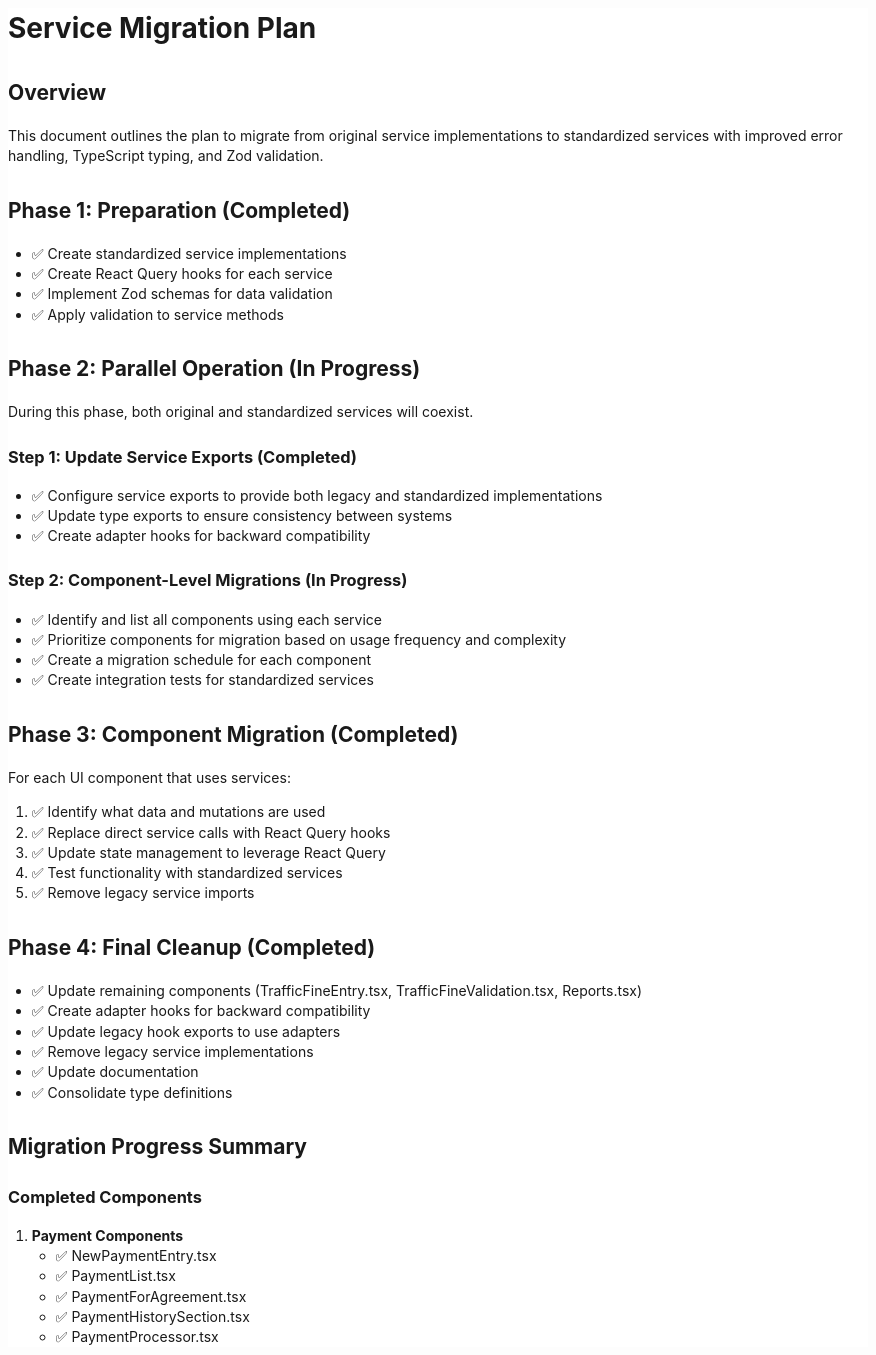 # Service Migration Plan

## Overview
This document outlines the plan to migrate from original service implementations to standardized services with improved error handling, TypeScript typing, and Zod validation.

## Phase 1: Preparation (Completed)
- ✅ Create standardized service implementations
- ✅ Create React Query hooks for each service
- ✅ Implement Zod schemas for data validation
- ✅ Apply validation to service methods

## Phase 2: Parallel Operation (In Progress)
During this phase, both original and standardized services will coexist.

### Step 1: Update Service Exports (Completed)
- ✅ Configure service exports to provide both legacy and standardized implementations
- ✅ Update type exports to ensure consistency between systems
- ✅ Create adapter hooks for backward compatibility

### Step 2: Component-Level Migrations (In Progress)
- ✅ Identify and list all components using each service
- ✅ Prioritize components for migration based on usage frequency and complexity
- ✅ Create a migration schedule for each component
- ✅ Create integration tests for standardized services

## Phase 3: Component Migration (Completed)
For each UI component that uses services:

1. ✅ Identify what data and mutations are used
2. ✅ Replace direct service calls with React Query hooks
3. ✅ Update state management to leverage React Query
4. ✅ Test functionality with standardized services
5. ✅ Remove legacy service imports

## Phase 4: Final Cleanup (Completed)
- ✅ Update remaining components (TrafficFineEntry.tsx, TrafficFineValidation.tsx, Reports.tsx)
- ✅ Create adapter hooks for backward compatibility
- ✅ Update legacy hook exports to use adapters
- ✅ Remove legacy service implementations
- ✅ Update documentation
- ✅ Consolidate type definitions

## Migration Progress Summary

### Completed Components
1. **Payment Components**
   - ✅ NewPaymentEntry.tsx
   - ✅ PaymentList.tsx
   - ✅ PaymentForAgreement.tsx
   - ✅ PaymentHistorySection.tsx
   - ✅ PaymentProcessor.tsx

